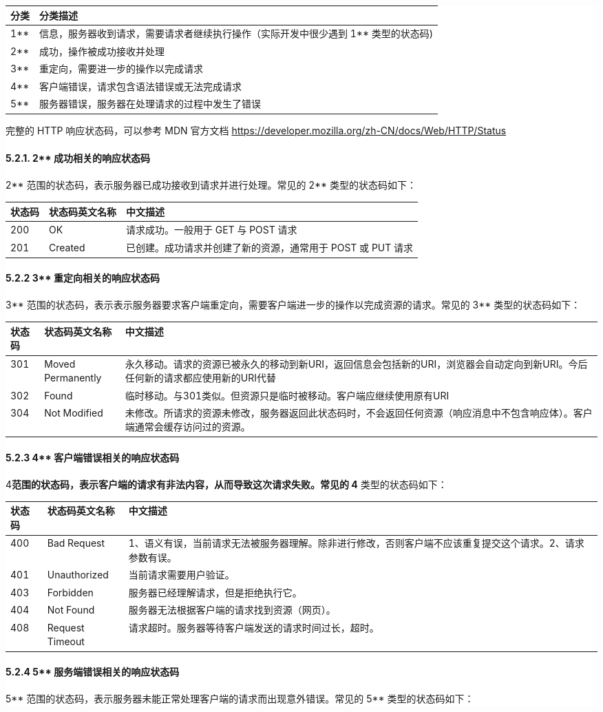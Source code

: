 | 分类 | 分类描述                                                                           |
| :--- | :--------------------------------------------------------------------------------- |
| 1**  | 信息，服务器收到请求，需要请求者继续执行操作（实际开发中很少遇到 1** 类型的状态码) |
| 2**  | 成功，操作被成功接收并处理                                                         |
| 3**  | 重定向，需要进一步的操作以完成请求                                                 |
| 4**  | 客户端错误，请求包含语法错误或无法完成请求                                         |
| 5**  | 服务器错误，服务器在处理请求的过程中发生了错误                                     |

完整的 HTTP 响应状态码，可以参考 MDN 官方文档 <https://developer.mozilla.org/zh-CN/docs/Web/HTTP/Status>

#### 5.2.1. 2** 成功相关的响应状态码

2\*\* 范围的状态码，表示服务器已成功接收到请求并进行处理。常见的 2\*\* 类型的状态码如下：

| 状态码 | 状态码英文名称 | 中文描述                                                    |
| :----- | :------------- | :---------------------------------------------------------- |
| 200    | OK             | 请求成功。一般用于 GET 与 POST 请求                         |
| 201    | Created        | 已创建。成功请求并创建了新的资源，通常用于 POST 或 PUT 请求 |

#### 5.2.2  3** 重定向相关的响应状态码

3\*\* 范围的状态码，表示表示服务器要求客户端重定向，需要客户端进一步的操作以完成资源的请求。常见的 3\*\* 类型的状态码如下：

| 状态码 | 状态码英文名称    | 中文描述                                                                                                                       |
| :----- | :---------------- | :----------------------------------------------------------------------------------------------------------------------------- |
| 301    | Moved Permanently | 永久移动。请求的资源已被永久的移动到新URI，返回信息会包括新的URI，浏览器会自动定向到新URI。今后任何新的请求都应使用新的URI代替 |
| 302    | Found             | 临时移动。与301类似。但资源只是临时被移动。客户端应继续使用原有URI                                                             |
| 304    | Not Modified      | 未修改。所请求的资源未修改，服务器返回此状态码时，不会返回任何资源（响应消息中不包含响应体）。客户端通常会缓存访问过的资源。   |

#### 5.2.3 4** 客户端错误相关的响应状态码

4**范围的状态码，表示客户端的请求有非法内容，从而导致这次请求失败。常见的 4** 类型的状态码如下：

| 状态码 | 状态码英文名称  | 中文描述                                                                                                 |
| :----- | :-------------- | :------------------------------------------------------------------------------------------------------- |
| 400    | Bad Request     | 1、语义有误，当前请求无法被服务器理解。除非进行修改，否则客户端不应该重复提交这个请求。2、请求参数有误。 |
| 401    | Unauthorized    | 当前请求需要用户验证。                                                                                   |
| 403    | Forbidden       | 服务器已经理解请求，但是拒绝执行它。                                                                     |
| 404    | Not Found       | 服务器无法根据客户端的请求找到资源（网页）。                                                             |
| 408    | Request Timeout | 请求超时。服务器等待客户端发送的请求时间过长，超时。                                                     |

#### 5.2.4 5** 服务端错误相关的响应状态码

5\*\* 范围的状态码，表示服务器未能正常处理客户端的请求而出现意外错误。常见的 5\*\* 类型的状态码如下：
